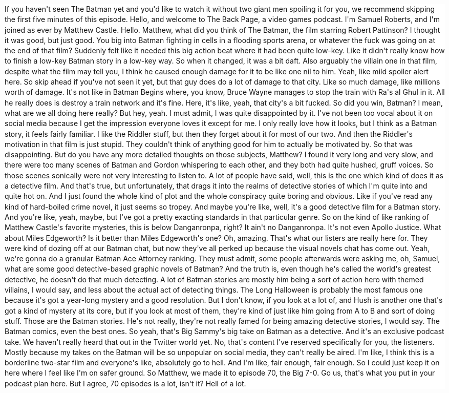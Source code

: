 If you haven't seen The Batman yet and you'd like to watch it without two giant men spoiling it for you, we recommend skipping the first five minutes of this episode.
Hello, and welcome to The Back Page, a video games podcast. I'm Samuel Roberts, and I'm joined as ever by Matthew Castle.
Hello.
Matthew, what did you think of The Batman, the film starring Robert Pattinson?
I thought it was good, but just good.
You big into Batman fighting in cells in a flooding sports arena, or whatever the fuck was going on at the end of that film?
Suddenly felt like it needed this big action beat where it had been quite low-key. Like it didn't really know how to finish a low-key Batman story in a low-key way. So when it changed, it was a bit daft.
Also arguably the villain one in that film, despite what the film may tell you, I think he caused enough damage for it to be like one nil to him.
Yeah, like mild spoiler alert here. So skip ahead if you've not seen it yet, but that guy does do a lot of damage to that city. Like so much damage, like millions worth of damage.
It's not like in Batman Begins where, you know, Bruce Wayne manages to stop the train with Ra's al Ghul in it. All he really does is destroy a train network and it's fine. Here, it's like, yeah, that city's a bit fucked.
So did you win, Batman? I mean, what are we all doing here really? But hey, yeah.
I must admit, I was quite disappointed by it. I've not been too vocal about it on social media because I get the impression everyone loves it except for me. I only really love how it looks, but I think as a Batman story, it feels fairly familiar.
I like the Riddler stuff, but then they forget about it for most of our two. And then the Riddler's motivation in that film is just stupid. They couldn't think of anything good for him to actually be motivated by.
So that was disappointing. But do you have any more detailed thoughts on those subjects, Matthew?
I found it very long and very slow, and there were too many scenes of Batman and Gordon whispering to each other, and they both had quite hushed, gruff voices. So those scenes sonically were not very interesting to listen to. A lot of people have said, well, this is the one which kind of does it as a detective film.
And that's true, but unfortunately, that drags it into the realms of detective stories of which I'm quite into and quite hot on. And I just found the whole kind of plot and the whole conspiracy quite boring and obvious. Like if you've read any kind of hard-boiled crime novel, it just seems so tropey.
And maybe you're like, well, it's a good detective film for a Batman story. And you're like, yeah, maybe, but I've got a pretty exacting standards in that particular genre.
So on the kind of like ranking of Matthew Castle's favorite mysteries, this is below Danganronpa, right?
It ain't no Danganronpa. It's not even Apollo Justice.
What about Miles Edgeworth? Is it better than Miles Edgeworth's one? Oh, amazing.
That's what our listers are really here for. They were kind of dozing off at our Batman chat, but now they've all perked up because the visual novels chat has come out.
Yeah, we're gonna do a granular Batman Ace Attorney ranking.
They must admit, some people afterwards were asking me, oh, Samuel, what are some good detective-based graphic novels of Batman? And the truth is, even though he's called the world's greatest detective, he doesn't do that much detecting. A lot of Batman stories are mostly him being a sort of action hero with themed villains, I would say, and less about the actual act of detecting things.
The Long Halloween is probably the most famous one because it's got a year-long mystery and a good resolution. But I don't know, if you look at a lot of, and Hush is another one that's got a kind of mystery at its core, but if you look at most of them, they're kind of just like him going from A to B and sort of doing stuff. Those are the Batman stories.
He's not really, they're not really famed for being amazing detective stories, I would say. The Batman comics, even the best ones. So yeah, that's Big Sammy's big take on Batman as a detective.
And it's an exclusive podcast take. We haven't really heard that out in the Twitter world yet.
No, that's content I've reserved specifically for you, the listeners. Mostly because my takes on the Batman will be so unpopular on social media, they can't really be aired. I'm like, I think this is a borderline two-star film and everyone's like, absolutely go to hell.
And I'm like, fair enough, fair enough. So I could just keep it on here where I feel like I'm on safer ground. So Matthew, we made it to episode 70, the Big 7-0.
Go us, that's what you put in your podcast plan here. But I agree, 70 episodes is a lot, isn't it?
Hell of a lot.